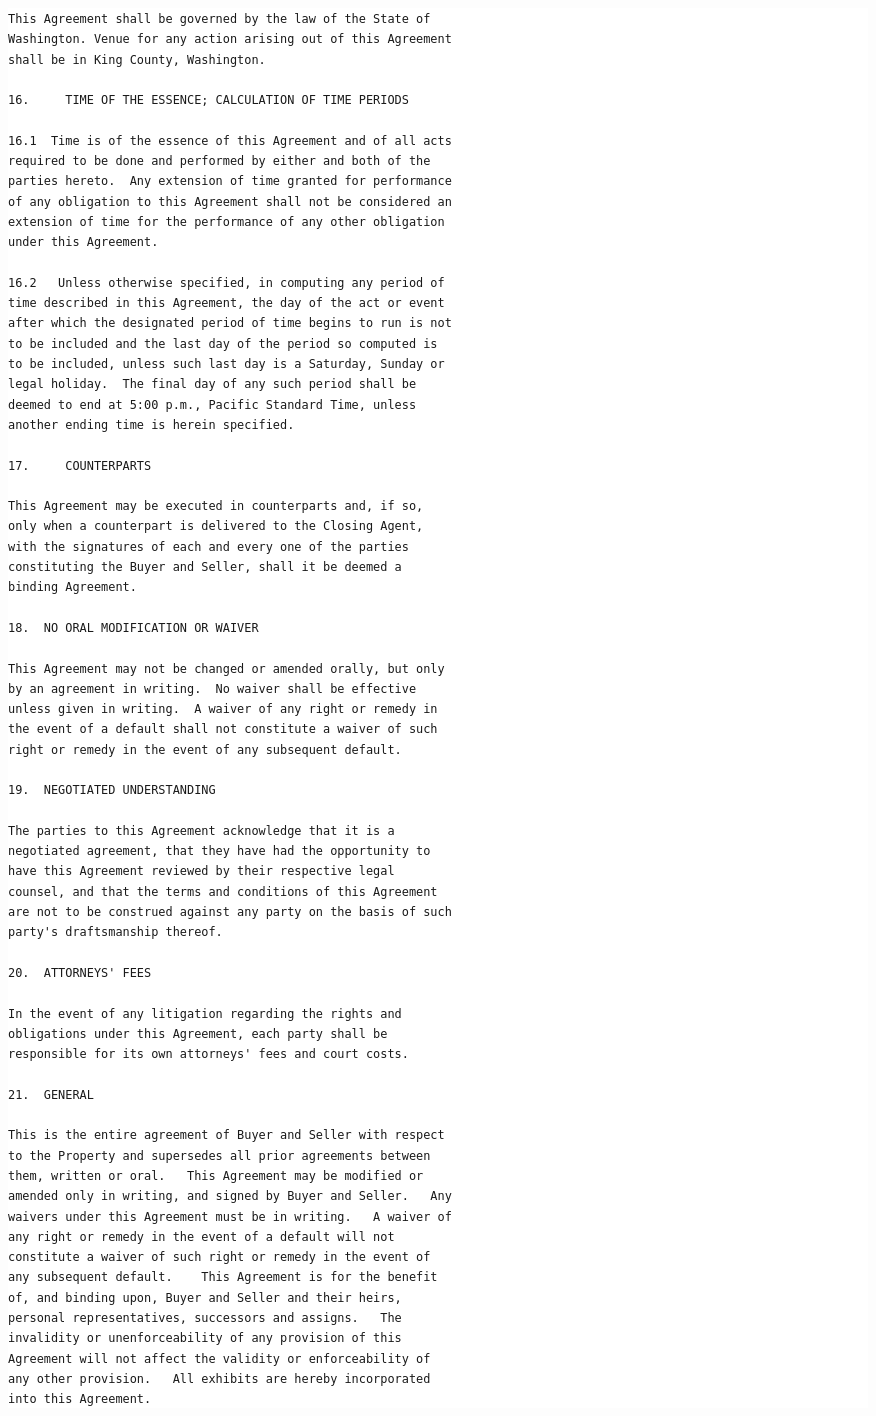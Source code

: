     This Agreement shall be governed by the law of the State of  
    Washington. Venue for any action arising out of this Agreement  
    shall be in King County, Washington.  
  
    16.     TIME OF THE ESSENCE; CALCULATION OF TIME PERIODS  
  
    16.1  Time is of the essence of this Agreement and of all acts  
    required to be done and performed by either and both of the  
    parties hereto.  Any extension of time granted for performance  
    of any obligation to this Agreement shall not be considered an  
    extension of time for the performance of any other obligation  
    under this Agreement.  
  
    16.2   Unless otherwise specified, in computing any period of  
    time described in this Agreement, the day of the act or event  
    after which the designated period of time begins to run is not  
    to be included and the last day of the period so computed is  
    to be included, unless such last day is a Saturday, Sunday or  
    legal holiday.  The final day of any such period shall be  
    deemed to end at 5:00 p.m., Pacific Standard Time, unless  
    another ending time is herein specified.  
  
    17.     COUNTERPARTS  
  
    This Agreement may be executed in counterparts and, if so,  
    only when a counterpart is delivered to the Closing Agent,  
    with the signatures of each and every one of the parties  
    constituting the Buyer and Seller, shall it be deemed a  
    binding Agreement.  
  
    18.  NO ORAL MODIFICATION OR WAIVER  
  
    This Agreement may not be changed or amended orally, but only  
    by an agreement in writing.  No waiver shall be effective  
    unless given in writing.  A waiver of any right or remedy in  
    the event of a default shall not constitute a waiver of such  
    right or remedy in the event of any subsequent default.  
  
    19.  NEGOTIATED UNDERSTANDING  
  
    The parties to this Agreement acknowledge that it is a  
    negotiated agreement, that they have had the opportunity to  
    have this Agreement reviewed by their respective legal  
    counsel, and that the terms and conditions of this Agreement  
    are not to be construed against any party on the basis of such  
    party's draftsmanship thereof.  
  
    20.  ATTORNEYS' FEES  
  
    In the event of any litigation regarding the rights and  
    obligations under this Agreement, each party shall be  
    responsible for its own attorneys' fees and court costs.  
  
    21.  GENERAL  
  
    This is the entire agreement of Buyer and Seller with respect  
    to the Property and supersedes all prior agreements between  
    them, written or oral.   This Agreement may be modified or  
    amended only in writing, and signed by Buyer and Seller.   Any  
    waivers under this Agreement must be in writing.   A waiver of  
    any right or remedy in the event of a default will not  
    constitute a waiver of such right or remedy in the event of  
    any subsequent default.    This Agreement is for the benefit  
    of, and binding upon, Buyer and Seller and their heirs,  
    personal representatives, successors and assigns.   The  
    invalidity or unenforceability of any provision of this  
    Agreement will not affect the validity or enforceability of  
    any other provision.   All exhibits are hereby incorporated  
    into this Agreement.  
  